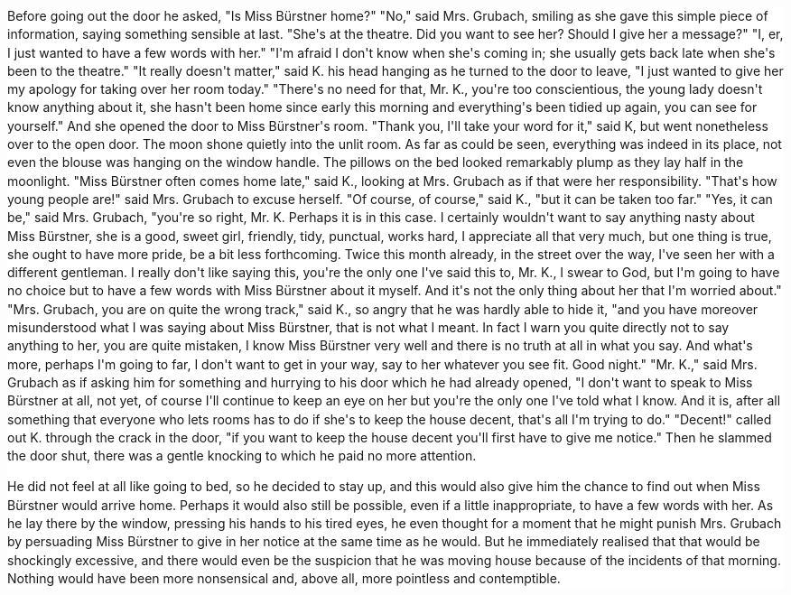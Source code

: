    Before going out the door he asked, "Is Miss Bürstner home?"
"No," said Mrs. Grubach, smiling as she gave this simple piece of
information, saying something sensible at last.  "She's at the theatre.
Did you want to see her?  Should I give her a message?"  "I, er, I just
wanted to have a few words with her."  "I'm afraid I don't know when
she's coming in; she usually gets back late when she's been to the
theatre."  "It really doesn't matter," said K. his head hanging as he
turned to the door to leave, "I just wanted to give her my apology for
taking over her room today."  "There's no need for that, Mr. K., you're
too conscientious, the young lady doesn't know anything about it, she
hasn't been home since early this morning and everything's been tidied
up again, you can see for yourself."  And she opened the door to Miss
Bürstner's room.  "Thank you, I'll take your word for it," said K, but
went nonetheless over to the open door.  The moon shone quietly into the
unlit room.  As far as could be seen, everything was indeed in its
place, not even the blouse was hanging on the window handle.  The
pillows on the bed looked remarkably plump as they lay half in the
moonlight.  "Miss Bürstner often comes home late," said K., looking at
Mrs. Grubach as if that were her responsibility.  "That's how young
people are!" said Mrs. Grubach to excuse herself.  "Of course, of
course," said K., "but it can be taken too far."  "Yes, it can be," said
Mrs. Grubach, "you're so right, Mr. K.  Perhaps it is in this case.  I
certainly wouldn't want to say anything nasty about Miss Bürstner, she
is a good, sweet girl, friendly, tidy, punctual, works hard, I
appreciate all that very much, but one thing is true, she ought to have
more pride, be a bit less forthcoming.  Twice this month already, in the
street over the way, I've seen her with a different gentleman.  I really
don't like saying this, you're the only one I've said this to, Mr. K., I
swear to God, but I'm going to have no choice but to have a few words
with Miss Bürstner about it myself.  And it's not the only thing about
her that I'm worried about."  "Mrs. Grubach, you are on quite the wrong
track," said K., so angry that he was hardly able to hide it, "and you
have moreover misunderstood what I was saying about Miss Bürstner, that
is not what I meant.  In fact I warn you quite directly not to say
anything to her, you are quite mistaken, I know Miss Bürstner very well
and there is no truth at all in what you say.  And what's more, perhaps
I'm going to far, I don't want to get in your way, say to her whatever
you see fit.  Good night."  "Mr. K.," said Mrs. Grubach as if asking him
for something and hurrying to his door which he had already opened, "I
don't want to speak to Miss Bürstner at all, not yet, of course I'll
continue to keep an eye on her but you're the only one I've told what I
know.  And it is, after all something that everyone who lets rooms has
to do if she's to keep the house decent, that's all I'm trying to do."
"Decent!" called out K. through the crack in the door, "if you want to
keep the house decent you'll first have to give me notice."  Then he
slammed the door shut, there was a gentle knocking to which he paid no
more attention.

   He did not feel at all like going to bed, so he decided to stay
up, and this would also give him the chance to find out when Miss
Bürstner would arrive home.  Perhaps it would also still be possible,
even if a little inappropriate, to have a few words with her.  As he lay
there by the window, pressing his hands to his tired eyes, he even
thought for a moment that he might punish Mrs. Grubach by persuading
Miss Bürstner to give in her notice at the same time as he would.  But
he immediately realised that that would be shockingly excessive, and
there would even be the suspicion that he was moving house because of
the incidents of that morning.  Nothing would have been more nonsensical
and, above all, more pointless and contemptible.
